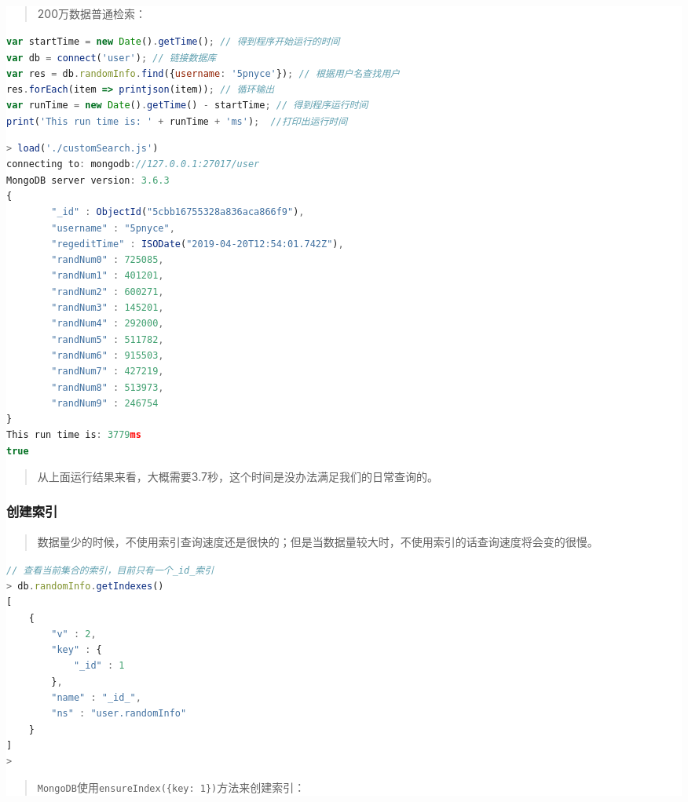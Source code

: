 >200万数据普通检索：
```js
var startTime = new Date().getTime(); // 得到程序开始运行的时间
var db = connect('user'); // 链接数据库
var res = db.randomInfo.find({username: '5pnyce'}); // 根据用户名查找用户
res.forEach(item => printjson(item)); // 循环输出
var runTime = new Date().getTime() - startTime; // 得到程序运行时间
print('This run time is: ' + runTime + 'ms');  //打印出运行时间
```
```js
> load('./customSearch.js')
connecting to: mongodb://127.0.0.1:27017/user
MongoDB server version: 3.6.3
{
        "_id" : ObjectId("5cbb16755328a836aca866f9"),
        "username" : "5pnyce",
        "regeditTime" : ISODate("2019-04-20T12:54:01.742Z"),
        "randNum0" : 725085,
        "randNum1" : 401201,
        "randNum2" : 600271,
        "randNum3" : 145201,
        "randNum4" : 292000,
        "randNum5" : 511782,
        "randNum6" : 915503,
        "randNum7" : 427219,
        "randNum8" : 513973,
        "randNum9" : 246754
}
This run time is: 3779ms
true
```
>从上面运行结果来看，大概需要3.7秒，这个时间是没办法满足我们的日常查询的。
### 创建索引
>数据量少的时候，不使用索引查询速度还是很快的；但是当数据量较大时，不使用索引的话查询速度将会变的很慢。

```js
// 查看当前集合的索引，目前只有一个_id_索引
> db.randomInfo.getIndexes()
[
	{
		"v" : 2,
		"key" : {
			"_id" : 1
		},
		"name" : "_id_",
		"ns" : "user.randomInfo"
	}
]
>
```
>`MongoDB`使用`ensureIndex({key: 1})`方法来创建索引：
